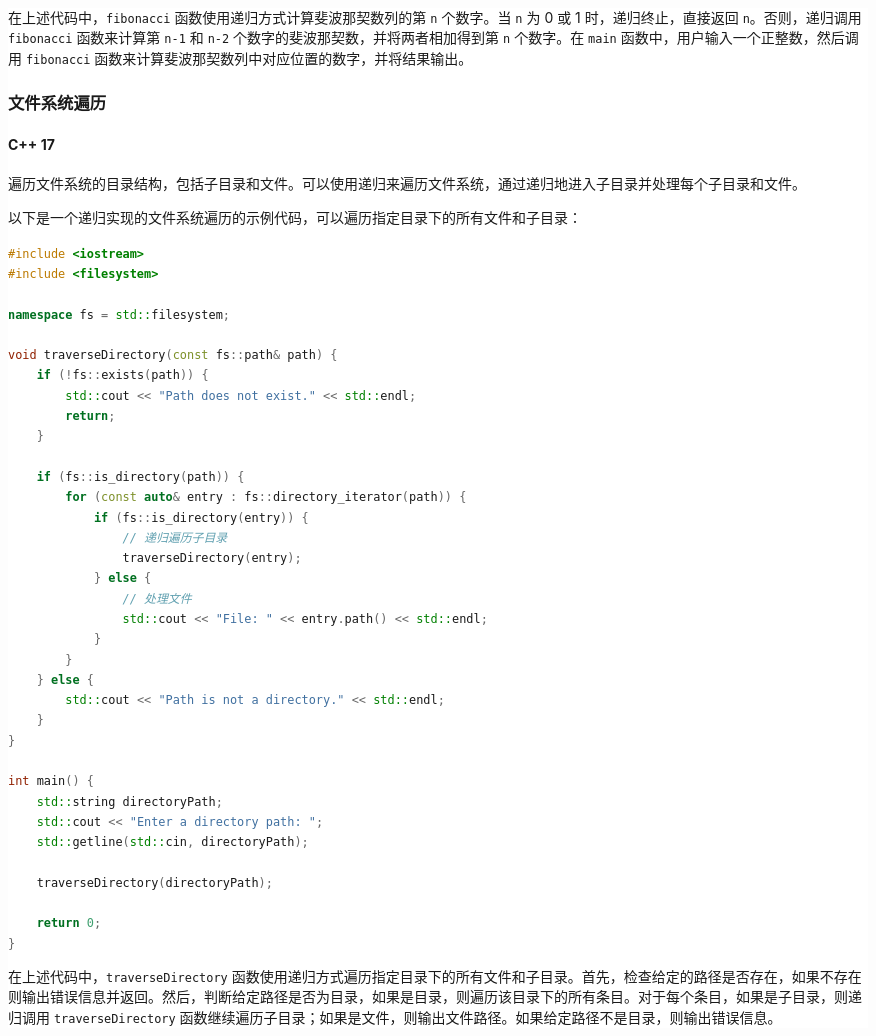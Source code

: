 在上述代码中，`fibonacci` 函数使用递归方式计算斐波那契数列的第 `n` 个数字。当 `n` 为 0 或 1 时，递归终止，直接返回 `n`。否则，递归调用 `fibonacci` 函数来计算第 `n-1` 和 `n-2` 个数字的斐波那契数，并将两者相加得到第 `n` 个数字。在 `main` 函数中，用户输入一个正整数，然后调用 `fibonacci` 函数来计算斐波那契数列中对应位置的数字，并将结果输出。

### 文件系统遍历

#### C++ 17

遍历文件系统的目录结构，包括子目录和文件。可以使用递归来遍历文件系统，通过递归地进入子目录并处理每个子目录和文件。

以下是一个递归实现的文件系统遍历的示例代码，可以遍历指定目录下的所有文件和子目录：

```cpp
#include <iostream>
#include <filesystem>

namespace fs = std::filesystem;

void traverseDirectory(const fs::path& path) {
    if (!fs::exists(path)) {
        std::cout << "Path does not exist." << std::endl;
        return;
    }

    if (fs::is_directory(path)) {
        for (const auto& entry : fs::directory_iterator(path)) {
            if (fs::is_directory(entry)) {
                // 递归遍历子目录
                traverseDirectory(entry);
            } else {
                // 处理文件
                std::cout << "File: " << entry.path() << std::endl;
            }
        }
    } else {
        std::cout << "Path is not a directory." << std::endl;
    }
}

int main() {
    std::string directoryPath;
    std::cout << "Enter a directory path: ";
    std::getline(std::cin, directoryPath);

    traverseDirectory(directoryPath);

    return 0;
}
```

在上述代码中，`traverseDirectory` 函数使用递归方式遍历指定目录下的所有文件和子目录。首先，检查给定的路径是否存在，如果不存在则输出错误信息并返回。然后，判断给定路径是否为目录，如果是目录，则遍历该目录下的所有条目。对于每个条目，如果是子目录，则递归调用 `traverseDirectory` 函数继续遍历子目录；如果是文件，则输出文件路径。如果给定路径不是目录，则输出错误信息。
